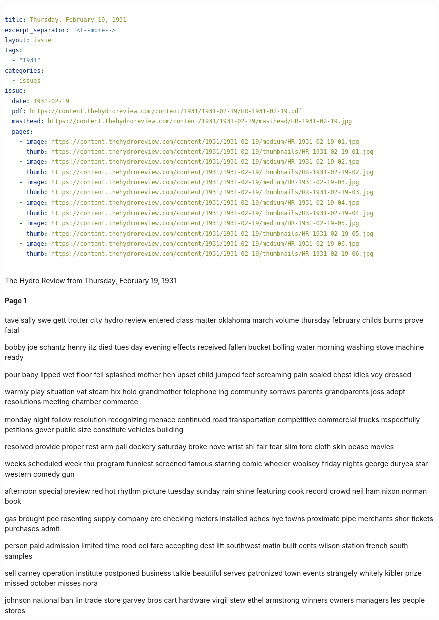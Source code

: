 ```yaml
---
title: Thursday, February 19, 1931
excerpt_separator: "<!--more-->"
layout: issue
tags:
  - "1931"
categories:
  - issues
issue:
  date: 1931-02-19
  pdf: https://content.thehydroreview.com/content/1931/1931-02-19/HR-1931-02-19.pdf
  masthead: https://content.thehydroreview.com/content/1931/1931-02-19/masthead/HR-1931-02-19.jpg
  pages:
    - image: https://content.thehydroreview.com/content/1931/1931-02-19/medium/HR-1931-02-19-01.jpg
      thumb: https://content.thehydroreview.com/content/1931/1931-02-19/thumbnails/HR-1931-02-19-01.jpg
    - image: https://content.thehydroreview.com/content/1931/1931-02-19/medium/HR-1931-02-19-02.jpg
      thumb: https://content.thehydroreview.com/content/1931/1931-02-19/thumbnails/HR-1931-02-19-02.jpg
    - image: https://content.thehydroreview.com/content/1931/1931-02-19/medium/HR-1931-02-19-03.jpg
      thumb: https://content.thehydroreview.com/content/1931/1931-02-19/thumbnails/HR-1931-02-19-03.jpg
    - image: https://content.thehydroreview.com/content/1931/1931-02-19/medium/HR-1931-02-19-04.jpg
      thumb: https://content.thehydroreview.com/content/1931/1931-02-19/thumbnails/HR-1931-02-19-04.jpg
    - image: https://content.thehydroreview.com/content/1931/1931-02-19/medium/HR-1931-02-19-05.jpg
      thumb: https://content.thehydroreview.com/content/1931/1931-02-19/thumbnails/HR-1931-02-19-05.jpg
    - image: https://content.thehydroreview.com/content/1931/1931-02-19/medium/HR-1931-02-19-06.jpg
      thumb: https://content.thehydroreview.com/content/1931/1931-02-19/thumbnails/HR-1931-02-19-06.jpg
---
```


The Hydro Review from Thursday, February 19, 1931



<h4>Page 1</h4>
<p>tave sally swe gett trotter city hydro review entered class matter oklahoma march volume thursday february childs burns prove fatal</p>
<p>bobby joe schantz henry itz died tues day evening effects received fallen bucket boiling water morning washing stove machine ready</p>
<p>pour baby lipped wet floor fell splashed mother hen upset child jumped feet screaming pain sealed chest idles voy dressed</p>
<p>warmly play situation vat steam hix hold grandmother telephone ing community sorrows parents grandparents joss adopt resolutions meeting chamber commerce</p>
<p>monday night follow resolution recognizing menace continued road transportation competitive commercial trucks respectfully petitions gover public size constitute vehicles building</p>
<p>resolved provide proper rest arm pall dockery saturday broke nove wrist shi fair tear slim tore cloth skin pease movies</p>
<p>weeks scheduled week thu program funniest screened famous starring comic wheeler woolsey friday nights george duryea star western comedy gun</p>
<p>afternoon special preview red hot rhythm picture tuesday sunday rain shine featuring cook record crowd neil ham nixon norman book</p>
<p>gas brought pee resenting supply company ere checking meters installed aches hye towns proximate pipe merchants shor tickets purchases admit</p>
<p>person paid admission limited time rood eel fare accepting dest litt southwest matin built cents wilson station french south samples</p>
<p>sell carney operation institute postponed business talkie beautiful serves patronized town events strangely whitely kibler prize missed october misses nora</p>
<p>johnson national ban lin trade store garvey bros cart hardware virgil stew ethel armstrong winners owners managers les people stores</p>